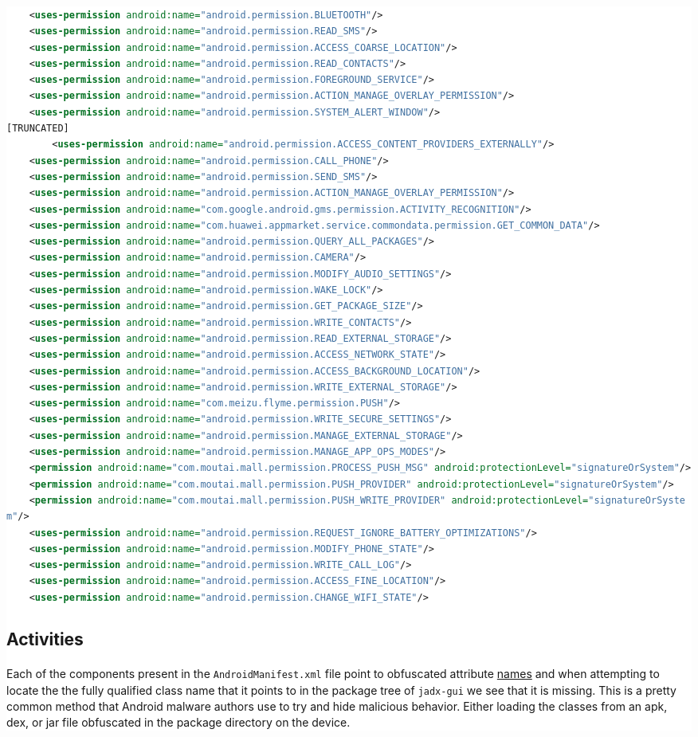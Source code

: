 ```xml
    <uses-permission android:name="android.permission.BLUETOOTH"/>
    <uses-permission android:name="android.permission.READ_SMS"/>
    <uses-permission android:name="android.permission.ACCESS_COARSE_LOCATION"/>
    <uses-permission android:name="android.permission.READ_CONTACTS"/>
    <uses-permission android:name="android.permission.FOREGROUND_SERVICE"/>
    <uses-permission android:name="android.permission.ACTION_MANAGE_OVERLAY_PERMISSION"/>
    <uses-permission android:name="android.permission.SYSTEM_ALERT_WINDOW"/>
[TRUNCATED]
		<uses-permission android:name="android.permission.ACCESS_CONTENT_PROVIDERS_EXTERNALLY"/>
    <uses-permission android:name="android.permission.CALL_PHONE"/>
    <uses-permission android:name="android.permission.SEND_SMS"/>
    <uses-permission android:name="android.permission.ACTION_MANAGE_OVERLAY_PERMISSION"/>
    <uses-permission android:name="com.google.android.gms.permission.ACTIVITY_RECOGNITION"/>
    <uses-permission android:name="com.huawei.appmarket.service.commondata.permission.GET_COMMON_DATA"/>
    <uses-permission android:name="android.permission.QUERY_ALL_PACKAGES"/>
    <uses-permission android:name="android.permission.CAMERA"/>
    <uses-permission android:name="android.permission.MODIFY_AUDIO_SETTINGS"/>
    <uses-permission android:name="android.permission.WAKE_LOCK"/>
    <uses-permission android:name="android.permission.GET_PACKAGE_SIZE"/>
    <uses-permission android:name="android.permission.WRITE_CONTACTS"/>
    <uses-permission android:name="android.permission.READ_EXTERNAL_STORAGE"/>
    <uses-permission android:name="android.permission.ACCESS_NETWORK_STATE"/>
    <uses-permission android:name="android.permission.ACCESS_BACKGROUND_LOCATION"/>
    <uses-permission android:name="android.permission.WRITE_EXTERNAL_STORAGE"/>
    <uses-permission android:name="com.meizu.flyme.permission.PUSH"/>
    <uses-permission android:name="android.permission.WRITE_SECURE_SETTINGS"/>
    <uses-permission android:name="android.permission.MANAGE_EXTERNAL_STORAGE"/>
    <uses-permission android:name="android.permission.MANAGE_APP_OPS_MODES"/>
    <permission android:name="com.moutai.mall.permission.PROCESS_PUSH_MSG" android:protectionLevel="signatureOrSystem"/>
    <permission android:name="com.moutai.mall.permission.PUSH_PROVIDER" android:protectionLevel="signatureOrSystem"/>
    <permission android:name="com.moutai.mall.permission.PUSH_WRITE_PROVIDER" android:protectionLevel="signatureOrSystem"/>
    <uses-permission android:name="android.permission.REQUEST_IGNORE_BATTERY_OPTIMIZATIONS"/>
    <uses-permission android:name="android.permission.MODIFY_PHONE_STATE"/>
    <uses-permission android:name="android.permission.WRITE_CALL_LOG"/>
    <uses-permission android:name="android.permission.ACCESS_FINE_LOCATION"/>
    <uses-permission android:name="android.permission.CHANGE_WIFI_STATE"/>
```

## Activities

Each of the components present in the `AndroidManifest.xml` file point to obfuscated attribute [names](https://developer.android.com/guide/topics/manifest/activity-element#nm) and when attempting to locate the the fully qualified class name that it points to in the package tree of `jadx-gui` we see that it is missing. This is a pretty common method that Android malware authors use to try and hide malicious behavior. Either loading the classes from an apk, dex, or jar file obfuscated in the package directory on the device.
